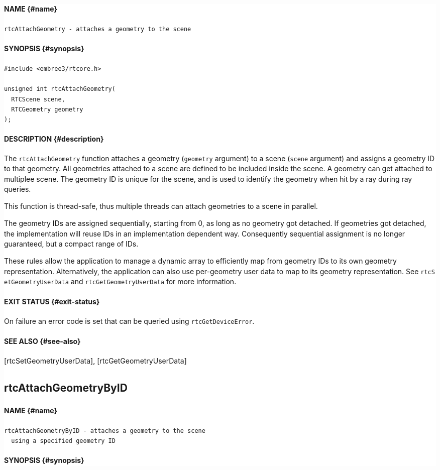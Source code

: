 #### NAME {#name}

    rtcAttachGeometry - attaches a geometry to the scene

#### SYNOPSIS {#synopsis}

    #include <embree3/rtcore.h>

    unsigned int rtcAttachGeometry(
      RTCScene scene,
      RTCGeometry geometry
    );

#### DESCRIPTION {#description}

The `rtcAttachGeometry` function attaches a geometry (`geometry`
argument) to a scene (`scene` argument) and assigns a geometry ID to
that geometry. All geometries attached to a scene are defined to be
included inside the scene. A geometry can get attached to multiplee
scene. The geometry ID is unique for the scene, and is used to identify
the geometry when hit by a ray during ray queries.

This function is thread-safe, thus multiple threads can attach
geometries to a scene in parallel.

The geometry IDs are assigned sequentially, starting from 0, as long as
no geometry got detached. If geometries got detached, the
implementation will reuse IDs in an implementation dependent way.
Consequently sequential assignment is no longer guaranteed, but a
compact range of IDs.

These rules allow the application to manage a dynamic array to
efficiently map from geometry IDs to its own geometry representation.
Alternatively, the application can also use per-geometry user data to
map to its geometry representation. See `rtcSetGeometryUserData` and
`rtcGetGeometryUserData` for more information.

#### EXIT STATUS {#exit-status}

On failure an error code is set that can be queried using
`rtcGetDeviceError`.

#### SEE ALSO {#see-also}

[rtcSetGeometryUserData], [rtcGetGeometryUserData]



rtcAttachGeometryByID
---------------------

#### NAME {#name}

    rtcAttachGeometryByID - attaches a geometry to the scene
      using a specified geometry ID

#### SYNOPSIS {#synopsis}
